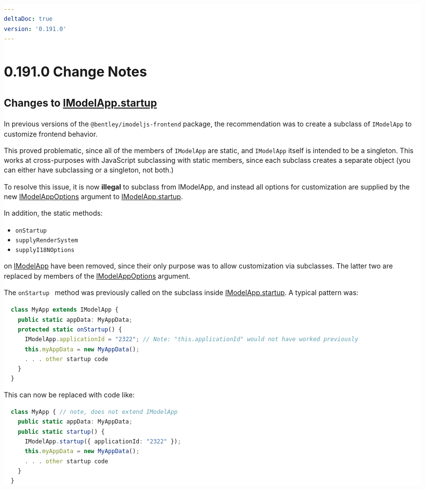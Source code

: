 ```yaml
---
deltaDoc: true
version: '0.191.0'
---
```

# 0.191.0 Change Notes

## Changes to [IModelApp.startup](https://www.imodeljs.org/v1/reference/imodeljs-frontend/imodelapp/imodelapp/#startup)

In previous versions of the `@bentley/imodeljs-frontend` package, the recommendation was to create a subclass of `IModelApp` to customize frontend behavior.

This proved problematic, since all of the members of `IModelApp` are static, and `IModelApp` itself is intended to be a singleton. This works at cross-purposes with JavaScript subclassing with static members, since each subclass creates a separate object (you can either have subclassing or a singleton, not both.)

To resolve this issue, it is now **illegal** to subclass from IModelApp, and instead all options for customization are supplied by the new [IModelAppOptions](https://www.imodeljs.org/v1/reference/imodeljs-frontend/imodelapp/imodelappoptions) argument to [IModelApp.startup](https://www.imodeljs.org/v1/reference/imodeljs-frontend/imodelapp/imodelapp/#startup).

In addition, the static methods:

- `onStartup`
- `supplyRenderSystem`
- `supplyI18NOptions`

on [IModelApp](https://www.imodeljs.org/v1/reference/imodeljs-frontend/imodelapp/imodelapp) have been removed, since their only purpose was to allow customization via subclasses. The latter two are replaced by members of the [IModelAppOptions](https://www.imodeljs.org/v1/reference/imodeljs-frontend/imodelapp/imodelappoptions) argument.

The `onStartup ` method was previously called on the subclass inside [IModelApp.startup](https://www.imodeljs.org/v1/reference/imodeljs-frontend/imodelapp/imodelapp/#startup). A typical pattern was:

```ts
  class MyApp extends IModelApp {
    public static appData: MyAppData;
    protected static onStartup() {
      IModelApp.applicationId = "2322"; // Note: "this.applicationId" would not have worked previously
      this.myAppData = new MyAppData();
      . . . other startup code
    }
  }
```

This can now be replaced with code like:
```ts
  class MyApp { // note, does not extend IModelApp
    public static appData: MyAppData;
    public static startup() {
      IModelApp.startup({ applicationId: "2322" });
      this.myAppData = new MyAppData();
      . . . other startup code
    }
  }
```
